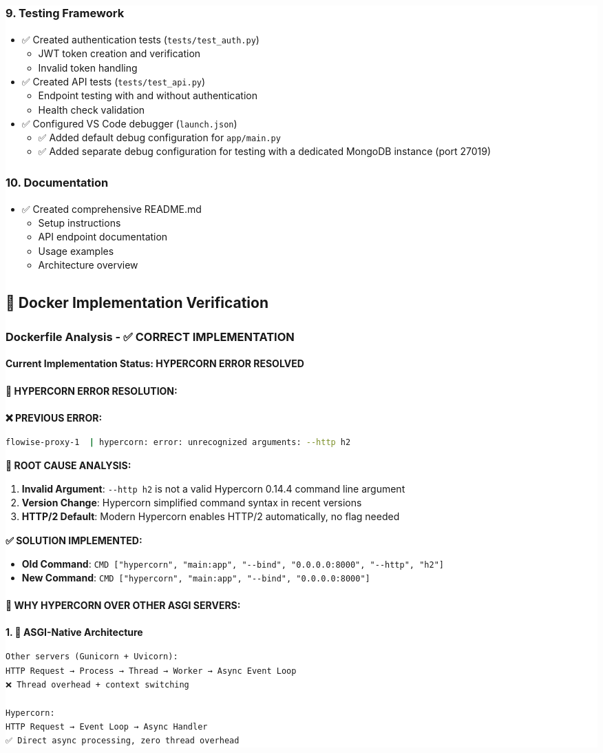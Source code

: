 ### 9. Testing Framework

- ✅ Created authentication tests (`tests/test_auth.py`)
  - JWT token creation and verification
  - Invalid token handling
- ✅ Created API tests (`tests/test_api.py`)
  - Endpoint testing with and without authentication
  - Health check validation
- ✅ Configured VS Code debugger (`launch.json`)
  - ✅ Added default debug configuration for `app/main.py`
  - ✅ Added separate debug configuration for testing with a dedicated MongoDB instance (port 27019)

### 10. Documentation
- ✅ Created comprehensive README.md
  - Setup instructions
  - API endpoint documentation
  - Usage examples
  - Architecture overview

## 🐳 Docker Implementation Verification

### Dockerfile Analysis - ✅ CORRECT IMPLEMENTATION

**Current Implementation Status: HYPERCORN ERROR RESOLVED**

#### 🔧 **HYPERCORN ERROR RESOLUTION:**

**❌ PREVIOUS ERROR:**
```bash
flowise-proxy-1  | hypercorn: error: unrecognized arguments: --http h2
```

**🔧 ROOT CAUSE ANALYSIS:**
1. **Invalid Argument**: `--http h2` is not a valid Hypercorn 0.14.4 command line argument
2. **Version Change**: Hypercorn simplified command syntax in recent versions
3. **HTTP/2 Default**: Modern Hypercorn enables HTTP/2 automatically, no flag needed

**✅ SOLUTION IMPLEMENTED:**
- **Old Command**: `CMD ["hypercorn", "main:app", "--bind", "0.0.0.0:8000", "--http", "h2"]`
- **New Command**: `CMD ["hypercorn", "main:app", "--bind", "0.0.0.0:8000"]`

#### 🚀 **WHY HYPERCORN OVER OTHER ASGI SERVERS:**

**1. 🔋 ASGI-Native Architecture**
```
Other servers (Gunicorn + Uvicorn):
HTTP Request → Process → Thread → Worker → Async Event Loop
❌ Thread overhead + context switching

Hypercorn:
HTTP Request → Event Loop → Async Handler
✅ Direct async processing, zero thread overhead
```
